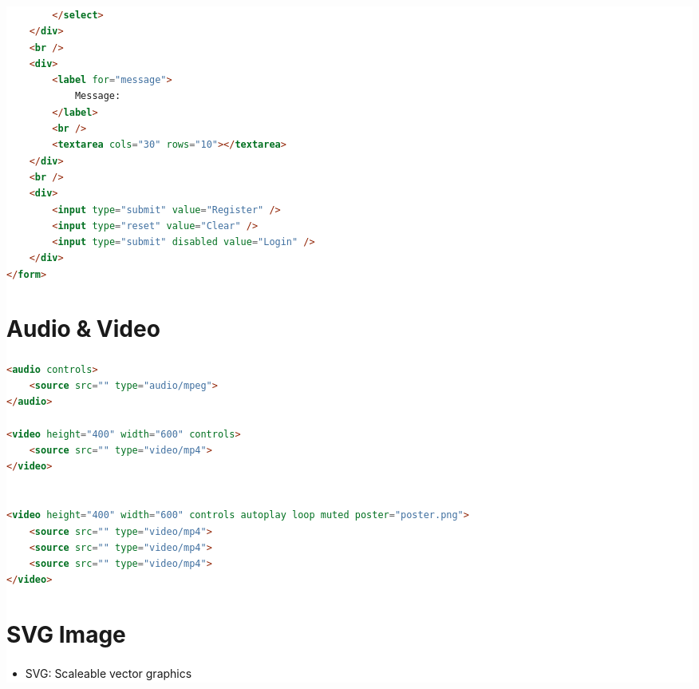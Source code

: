 ```html
        </select>
    </div>
    <br />
    <div>
        <label for="message">
            Message:
        </label>
        <br />
        <textarea cols="30" rows="10"></textarea>
    </div>
    <br />
    <div>
        <input type="submit" value="Register" />
        <input type="reset" value="Clear" />
        <input type="submit" disabled value="Login" />
    </div>
</form>
```

# Audio & Video

```html
<audio controls>
    <source src="" type="audio/mpeg">
</audio>

<video height="400" width="600" controls>
    <source src="" type="video/mp4">
</video>


<video height="400" width="600" controls autoplay loop muted poster="poster.png">
    <source src="" type="video/mp4">
    <source src="" type="video/mp4">
    <source src="" type="video/mp4">
</video>
```

# SVG Image
- SVG: Scaleable vector graphics
